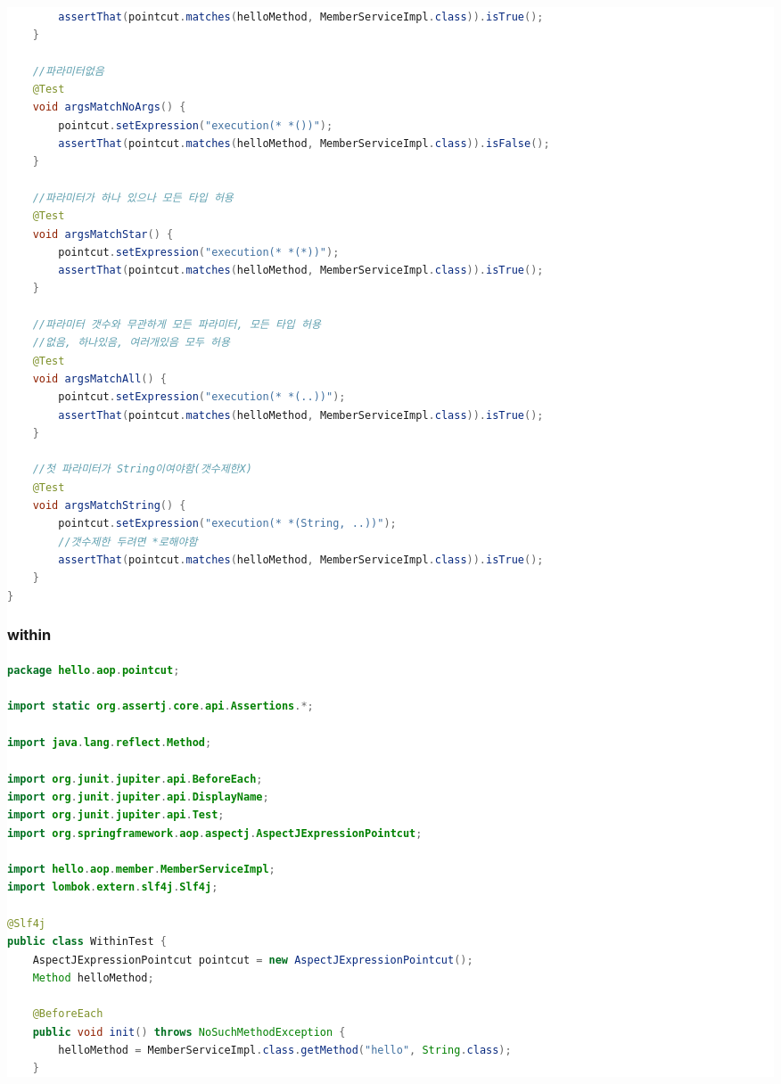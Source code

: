 ```java
		assertThat(pointcut.matches(helloMethod, MemberServiceImpl.class)).isTrue();
	}

	//파라미터없음
	@Test
	void argsMatchNoArgs() {
		pointcut.setExpression("execution(* *())");
		assertThat(pointcut.matches(helloMethod, MemberServiceImpl.class)).isFalse();
	}

	//파라미터가 하나 있으나 모든 타입 허용
	@Test
	void argsMatchStar() {
		pointcut.setExpression("execution(* *(*))");
		assertThat(pointcut.matches(helloMethod, MemberServiceImpl.class)).isTrue();
	}

	//파라미터 갯수와 무관하게 모든 파라미터, 모든 타입 허용
	//없음, 하나있음, 여러개있음 모두 허용
	@Test
	void argsMatchAll() {
		pointcut.setExpression("execution(* *(..))");
		assertThat(pointcut.matches(helloMethod, MemberServiceImpl.class)).isTrue();
	}

	//첫 파라미터가 String이여야함(갯수제한X)
	@Test
	void argsMatchString() {
		pointcut.setExpression("execution(* *(String, ..))");
		//갯수제한 두려면 *로해야함
		assertThat(pointcut.matches(helloMethod, MemberServiceImpl.class)).isTrue();
	}
}

```

### within

```java
package hello.aop.pointcut;

import static org.assertj.core.api.Assertions.*;

import java.lang.reflect.Method;

import org.junit.jupiter.api.BeforeEach;
import org.junit.jupiter.api.DisplayName;
import org.junit.jupiter.api.Test;
import org.springframework.aop.aspectj.AspectJExpressionPointcut;

import hello.aop.member.MemberServiceImpl;
import lombok.extern.slf4j.Slf4j;

@Slf4j
public class WithinTest {
	AspectJExpressionPointcut pointcut = new AspectJExpressionPointcut();
	Method helloMethod;

	@BeforeEach
	public void init() throws NoSuchMethodException {
		helloMethod = MemberServiceImpl.class.getMethod("hello", String.class);
	}

```